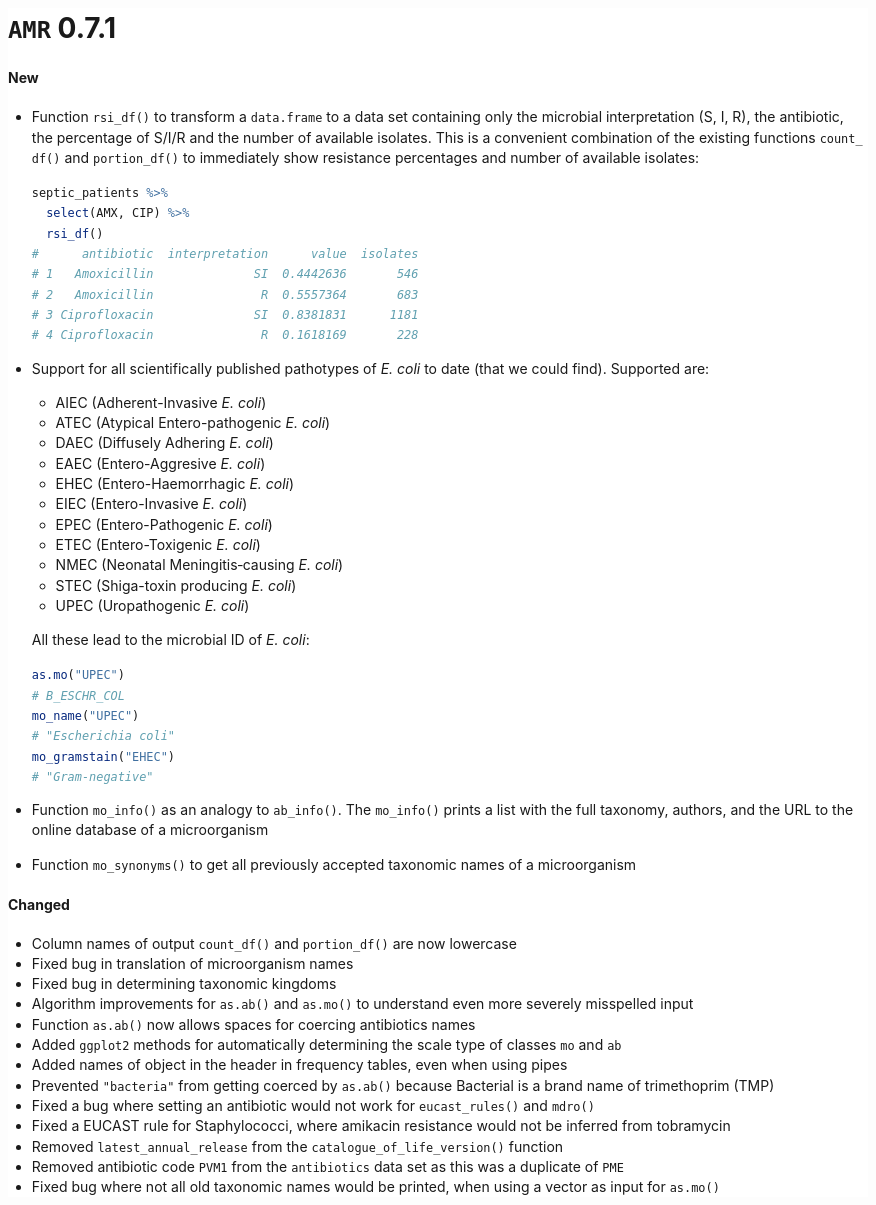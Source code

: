 # `AMR` 0.7.1

#### New
* Function `rsi_df()` to transform a `data.frame` to a data set containing only the microbial interpretation (S, I, R), the antibiotic, the percentage of S/I/R and the number of available isolates. This is a convenient combination of the existing functions `count_df()` and `portion_df()` to immediately show resistance percentages and number of available isolates:
  ```r
  septic_patients %>%
    select(AMX, CIP) %>%
    rsi_df()
  #      antibiotic  interpretation      value  isolates
  # 1   Amoxicillin              SI  0.4442636       546
  # 2   Amoxicillin               R  0.5557364       683
  # 3 Ciprofloxacin              SI  0.8381831      1181
  # 4 Ciprofloxacin               R  0.1618169       228
  ```
* Support for all scientifically published pathotypes of *E. coli* to date (that we could find). Supported are: 

  * AIEC (Adherent-Invasive *E. coli*) 
  * ATEC (Atypical Entero-pathogenic *E. coli*) 
  * DAEC (Diffusely Adhering *E. coli*) 
  * EAEC (Entero-Aggresive *E. coli*) 
  * EHEC (Entero-Haemorrhagic *E. coli*) 
  * EIEC (Entero-Invasive *E. coli*) 
  * EPEC (Entero-Pathogenic *E. coli*) 
  * ETEC (Entero-Toxigenic *E. coli*) 
  * NMEC (Neonatal Meningitis‐causing *E. coli*) 
  * STEC (Shiga-toxin producing *E. coli*) 
  * UPEC (Uropathogenic *E. coli*)
  
  All these lead to the microbial ID of *E. coli*:
  ```r
  as.mo("UPEC")
  # B_ESCHR_COL
  mo_name("UPEC")
  # "Escherichia coli"
  mo_gramstain("EHEC")
  # "Gram-negative"
  ```
* Function `mo_info()` as an analogy to `ab_info()`. The `mo_info()` prints a list with the full taxonomy, authors, and the URL to the online database of a microorganism
* Function `mo_synonyms()` to get all previously accepted taxonomic names of a microorganism

#### Changed
* Column names of output `count_df()` and `portion_df()` are now lowercase
* Fixed bug in translation of microorganism names
* Fixed bug in determining taxonomic kingdoms
* Algorithm improvements for `as.ab()` and `as.mo()` to understand even more severely misspelled input
* Function `as.ab()` now allows spaces for coercing antibiotics names
* Added `ggplot2` methods for automatically determining the scale type of classes `mo` and `ab`
* Added names of object in the header in frequency tables, even when using pipes
* Prevented `"bacteria"` from getting coerced by `as.ab()` because Bacterial is a brand name of trimethoprim (TMP)
* Fixed a bug where setting an antibiotic would not work for `eucast_rules()` and `mdro()`
* Fixed a EUCAST rule for Staphylococci, where amikacin resistance would not be inferred from tobramycin
* Removed `latest_annual_release` from the `catalogue_of_life_version()` function
* Removed antibiotic code `PVM1` from the `antibiotics` data set as this was a duplicate of `PME`
* Fixed bug where not all old taxonomic names would be printed, when using a vector as input for `as.mo()`
